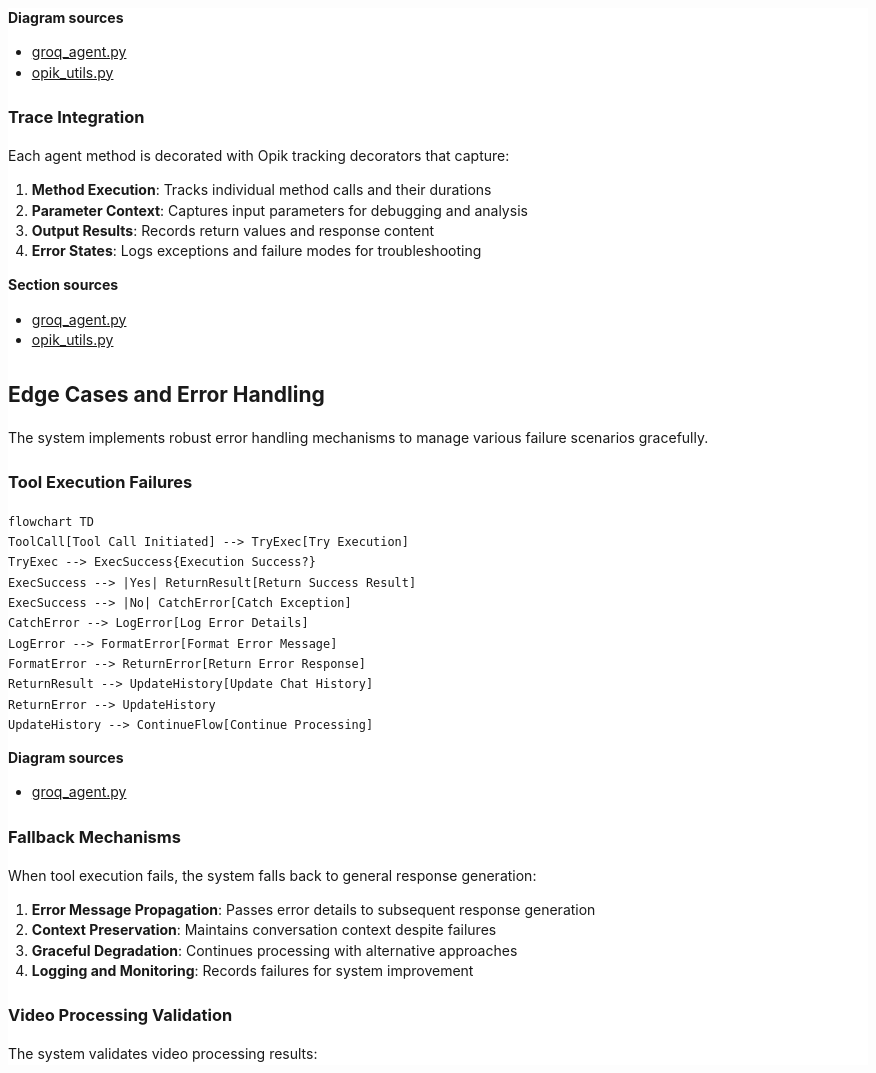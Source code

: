 **Diagram sources**
- [groq_agent.py](file://vaas-api/src/vaas_api/agent/groq/groq_agent.py#L55-L65)
- [opik_utils.py](file://vaas-api/src/vaas_api/opik_utils.py#L10-L43)

### Trace Integration

Each agent method is decorated with Opik tracking decorators that capture:

1. **Method Execution**: Tracks individual method calls and their durations
2. **Parameter Context**: Captures input parameters for debugging and analysis
3. **Output Results**: Records return values and response content
4. **Error States**: Logs exceptions and failure modes for troubleshooting

**Section sources**
- [groq_agent.py](file://vaas-api/src/vaas_api/agent/groq/groq_agent.py#L55-L65)
- [opik_utils.py](file://vaas-api/src/vaas_api/opik_utils.py#L10-L43)

## Edge Cases and Error Handling

The system implements robust error handling mechanisms to manage various failure scenarios gracefully.

### Tool Execution Failures

```mermaid
flowchart TD
ToolCall[Tool Call Initiated] --> TryExec[Try Execution]
TryExec --> ExecSuccess{Execution Success?}
ExecSuccess --> |Yes| ReturnResult[Return Success Result]
ExecSuccess --> |No| CatchError[Catch Exception]
CatchError --> LogError[Log Error Details]
LogError --> FormatError[Format Error Message]
FormatError --> ReturnError[Return Error Response]
ReturnResult --> UpdateHistory[Update Chat History]
ReturnError --> UpdateHistory
UpdateHistory --> ContinueFlow[Continue Processing]
```

**Diagram sources**
- [groq_agent.py](file://vaas-api/src/vaas_api/agent/groq/groq_agent.py#L85-L105)

### Fallback Mechanisms

When tool execution fails, the system falls back to general response generation:

1. **Error Message Propagation**: Passes error details to subsequent response generation
2. **Context Preservation**: Maintains conversation context despite failures
3. **Graceful Degradation**: Continues processing with alternative approaches
4. **Logging and Monitoring**: Records failures for system improvement

### Video Processing Validation

The system validates video processing results:
